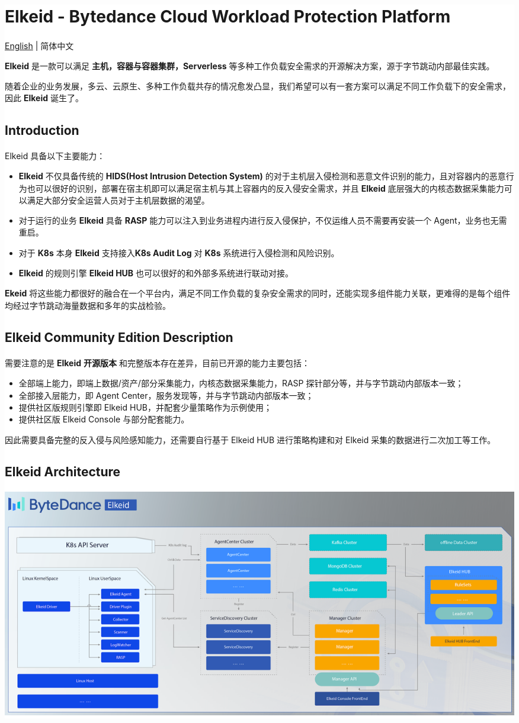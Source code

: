 # Elkeid - Bytedance Cloud Workload Protection Platform

[English](README.md) | 简体中文



**Elkeid** 是一款可以满足 **主机，容器与容器集群，Serverless** 等多种工作负载安全需求的开源解决方案，源于字节跳动内部最佳实践。

随着企业的业务发展，多云、云原生、多种工作负载共存的情况愈发凸显，我们希望可以有一套方案可以满足不同工作负载下的安全需求，因此 **Elkeid** 诞生了。


## Introduction

Elkeid 具备以下主要能力：

* **Elkeid** 不仅具备传统的 **HIDS(Host Intrusion Detection System)** 的对于主机层入侵检测和恶意文件识别的能力，且对容器内的恶意行为也可以很好的识别，部署在宿主机即可以满足宿主机与其上容器内的反入侵安全需求，并且 **Elkeid** 底层强大的内核态数据采集能力可以满足大部分安全运营人员对于主机层数据的渴望。

* 对于运行的业务 **Elkeid** 具备 **RASP** 能力可以注入到业务进程内进行反入侵保护，不仅运维人员不需要再安装一个 Agent，业务也无需重启。

* 对于 **K8s** 本身 **Elkeid** 支持接入**K8s Audit Log** 对 **K8s** 系统进行入侵检测和风险识别。

* **Elkeid** 的规则引擎 **Elkeid HUB** 也可以很好的和外部多系统进行联动对接。

**Ekeid** 将这些能力都很好的融合在一个平台内，满足不同工作负载的复杂安全需求的同时，还能实现多组件能力关联，更难得的是每个组件均经过字节跳动海量数据和多年的实战检验。



## Elkeid Community Edition Description

需要注意的是 **Elkeid** **开源版本** 和完整版本存在差异，目前已开源的能力主要包括：

* 全部端上能力，即端上数据/资产/部分采集能力，内核态数据采集能力，RASP 探针部分等，并与字节跳动内部版本一致；
* 全部接入层能力，即 Agent Center，服务发现等，并与字节跳动内部版本一致；
* 提供社区版规则引擎即 Elkeid HUB，并配套少量策略作为示例使用；
* 提供社区版 Elkeid Console 与部分配套能力。

因此需要具备完整的反入侵与风险感知能力，还需要自行基于 Elkeid HUB 进行策略构建和对 Elkeid 采集的数据进行二次加工等工作。



## Elkeid Architecture

<img src="server/docs/server_new.png"/>
